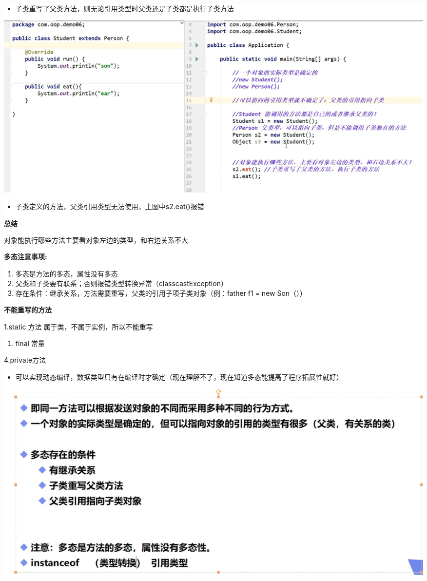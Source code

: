 - 子类重写了父类方法，则无论引用类型时父类还是子类都是执行子类方法

![img](./assets/Java-基础-狂神/7b25a7d7db744996163361ac86f7f051.png)

- 子类定义的方法，父类引用类型无法使用，上图中s2.eat()报错

**总结**

对象能执行哪些方法主要看对象左边的类型，和右边关系不大

**多态注意事项:**

1. 多态是方法的多态，属性没有多态
2. 父类和子类要有联系；否则报错类型转换异常（classcastException）
3. 存在条件：继承关系，方法需要重写，父类的引用子项子类对象（例：father f1 = new Son（））

**不能重写的方法**

1.static 方法 属于类，不属于实例，所以不能重写

1. final 常量

4.private方法

- 可以实现动态编译，数据类型只有在编译时才确定（现在理解不了，现在知道多态能提高了程序拓展性就好）

![img](./assets/Java-基础-狂神/35fcf51a7e42f9412f322575f9aac54e.png)
